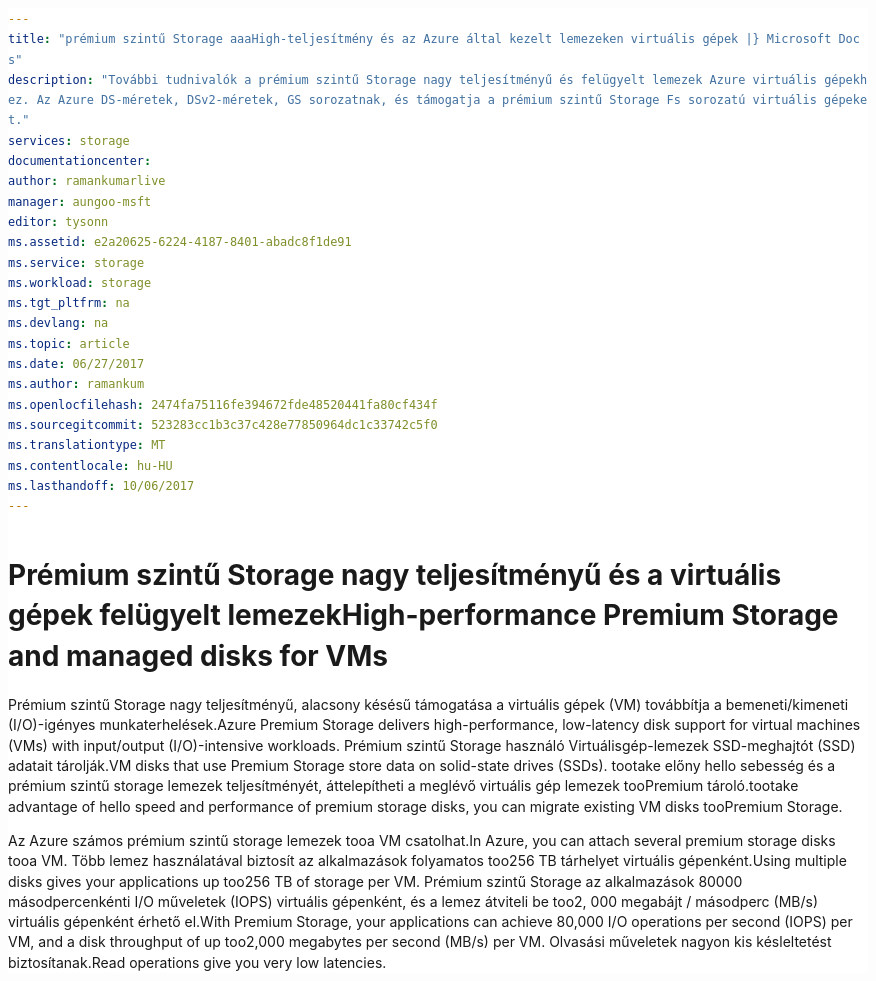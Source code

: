 ```yaml
---
title: "prémium szintű Storage aaaHigh-teljesítmény és az Azure által kezelt lemezeken virtuális gépek |} Microsoft Docs"
description: "További tudnivalók a prémium szintű Storage nagy teljesítményű és felügyelt lemezek Azure virtuális gépekhez. Az Azure DS-méretek, DSv2-méretek, GS sorozatnak, és támogatja a prémium szintű Storage Fs sorozatú virtuális gépeket."
services: storage
documentationcenter: 
author: ramankumarlive
manager: aungoo-msft
editor: tysonn
ms.assetid: e2a20625-6224-4187-8401-abadc8f1de91
ms.service: storage
ms.workload: storage
ms.tgt_pltfrm: na
ms.devlang: na
ms.topic: article
ms.date: 06/27/2017
ms.author: ramankum
ms.openlocfilehash: 2474fa75116fe394672fde48520441fa80cf434f
ms.sourcegitcommit: 523283cc1b3c37c428e77850964dc1c33742c5f0
ms.translationtype: MT
ms.contentlocale: hu-HU
ms.lasthandoff: 10/06/2017
---
```

# <a name="high-performance-premium-storage-and-managed-disks-for-vms"></a><span data-ttu-id="10666-104">Prémium szintű Storage nagy teljesítményű és a virtuális gépek felügyelt lemezek</span><span class="sxs-lookup"><span data-stu-id="10666-104">High-performance Premium Storage and managed disks for VMs</span></span>
<span data-ttu-id="10666-105">Prémium szintű Storage nagy teljesítményű, alacsony késésű támogatása a virtuális gépek (VM) továbbítja a bemeneti/kimeneti (I/O)-igényes munkaterhelések.</span><span class="sxs-lookup"><span data-stu-id="10666-105">Azure Premium Storage delivers high-performance, low-latency disk support for virtual machines (VMs) with input/output (I/O)-intensive workloads.</span></span> <span data-ttu-id="10666-106">Prémium szintű Storage használó Virtuálisgép-lemezek SSD-meghajtót (SSD) adatait tárolják.</span><span class="sxs-lookup"><span data-stu-id="10666-106">VM disks that use Premium Storage store data on solid-state drives (SSDs).</span></span> <span data-ttu-id="10666-107">tootake előny hello sebesség és a prémium szintű storage lemezek teljesítményét, áttelepítheti a meglévő virtuális gép lemezek tooPremium tároló.</span><span class="sxs-lookup"><span data-stu-id="10666-107">tootake advantage of hello speed and performance of premium storage disks, you can migrate existing VM disks tooPremium Storage.</span></span>

<span data-ttu-id="10666-108">Az Azure számos prémium szintű storage lemezek tooa VM csatolhat.</span><span class="sxs-lookup"><span data-stu-id="10666-108">In Azure, you can attach several premium storage disks tooa VM.</span></span> <span data-ttu-id="10666-109">Több lemez használatával biztosít az alkalmazások folyamatos too256 TB tárhelyet virtuális gépenként.</span><span class="sxs-lookup"><span data-stu-id="10666-109">Using multiple disks gives your applications up too256 TB of storage per VM.</span></span> <span data-ttu-id="10666-110">Prémium szintű Storage az alkalmazások 80000 másodpercenkénti I/O műveletek (IOPS) virtuális gépenként, és a lemez átviteli be too2, 000 megabájt / másodperc (MB/s) virtuális gépenként érhető el.</span><span class="sxs-lookup"><span data-stu-id="10666-110">With Premium Storage, your applications can achieve 80,000 I/O operations per second (IOPS) per VM, and a disk throughput of up too2,000 megabytes per second (MB/s) per VM.</span></span> <span data-ttu-id="10666-111">Olvasási műveletek nagyon kis késleltetést biztosítanak.</span><span class="sxs-lookup"><span data-stu-id="10666-111">Read operations give you very low latencies.</span></span>
